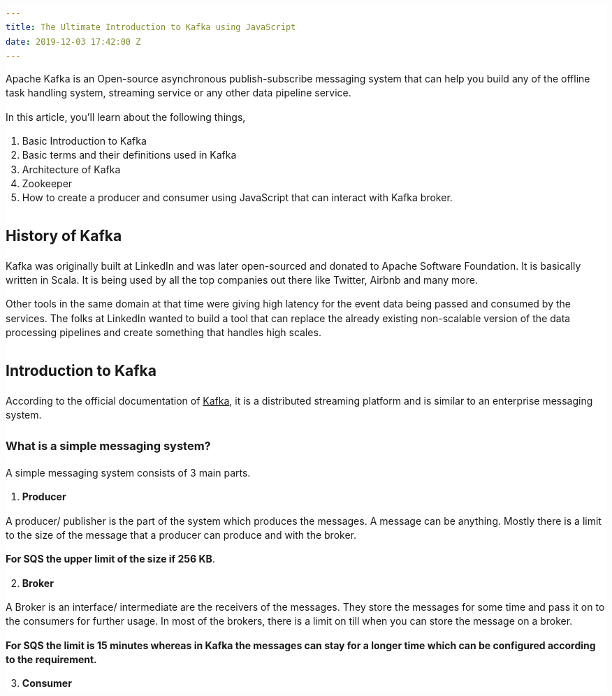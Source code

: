 ```yaml
---
title: The Ultimate Introduction to Kafka using JavaScript
date: 2019-12-03 17:42:00 Z
---
```


Apache Kafka is an Open-source asynchronous publish-subscribe messaging system that can help you build any of the offline task handling system, streaming service or any other data pipeline service.

In this article, you’ll learn about the following things,

1. Basic Introduction to Kafka
2. Basic terms and their definitions used in Kafka
3. Architecture of Kafka
4. Zookeeper
5. How to create a producer and consumer using JavaScript that can interact with Kafka broker.

## History of Kafka

Kafka was originally built at LinkedIn and was later open-sourced and donated to Apache Software Foundation. It is basically written in Scala. It is being used by all the top companies out there like Twitter, Airbnb and many more.

Other tools in the same domain at that time were giving high latency for the event data being passed and consumed by the services. The folks at LinkedIn wanted to build a tool that can replace the already existing non-scalable version of the data processing pipelines and create something that handles high scales.

## Introduction to Kafka

According to the official documentation of [Kafka](https://kafka.apache.org/intro), it is a distributed streaming platform and is similar to an enterprise messaging system.

### What is a simple messaging system?

A simple messaging system consists of 3 main parts.

1. **Producer**

A producer/ publisher is the part of the system which produces the messages. A message can be anything. Mostly there is a limit to the size of the message that a producer can produce and with the broker.

**For SQS the upper limit of the size if 256 KB**.

2. **Broker**

A Broker is an interface/ intermediate are the receivers of the messages. They store the messages for some time and pass it on to the consumers for further usage. In most of the brokers, there is a limit on till when you can store the message on a broker.

**For SQS the limit is 15 minutes whereas in Kafka the messages can stay for a longer time which can be configured according to the requirement.**

3. **Consumer**
